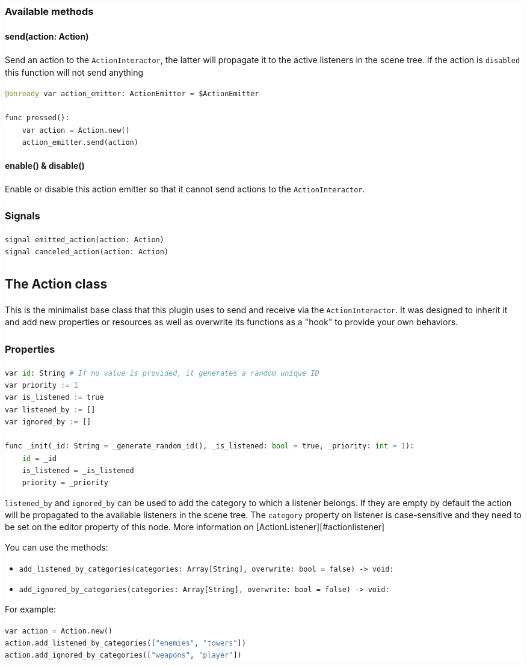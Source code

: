 ### Available methods
#### send(action: Action)
Send an action to the `ActionInteractor`, the latter will propagate it to the active listeners in the scene tree. If the action is `disabled` this function will not send anything

```python
@onready var action_emitter: ActionEmitter = $ActionEmitter

func pressed():
	var action = Action.new()
	action_emitter.send(action)
```

#### enable() & disable()
Enable or disable this action emitter so that it cannot send actions to the `ActionInteractor`. 

### Signals
```python
signal emitted_action(action: Action)
signal canceled_action(action: Action)
```

## The Action class
This is the minimalist base class that this plugin uses to send and receive via the `ActionInteractor`. It was designed to inherit it and add new properties or resources as well as overwrite its functions as a "hook" to provide your own behaviors.

### Properties
```python
var id: String # If no value is provided, it generates a random unique ID
var priority := 1
var is_listened := true
var listened_by := []
var ignored_by := []

func _init(_id: String = _generate_random_id(), _is_listened: bool = true, _priority: int = 1):
	id = _id
	is_listened = _is_listened
	priority = _priority
```

`listened_by` and `ignored_by` can be used to add the category to which a listener belongs. If they are empty by default the action will be propagated to the available listeners in the scene tree. The `category` property on listener is case-sensitive and they need to be set on the editor property of this node. More information on [ActionListener][#actionlistener]

You can use the methods:

 - `add_listened_by_categories(categories: Array[String], overwrite: bool = false) -> void:`

 - `add_ignored_by_categories(categories: Array[String], overwrite: bool = false) -> void:`

For example:
```python
var action = Action.new()
action.add_listened_by_categories(["enemies", "towers"])
action.add_ignored_by_categories(["weapons", "player"])
```
